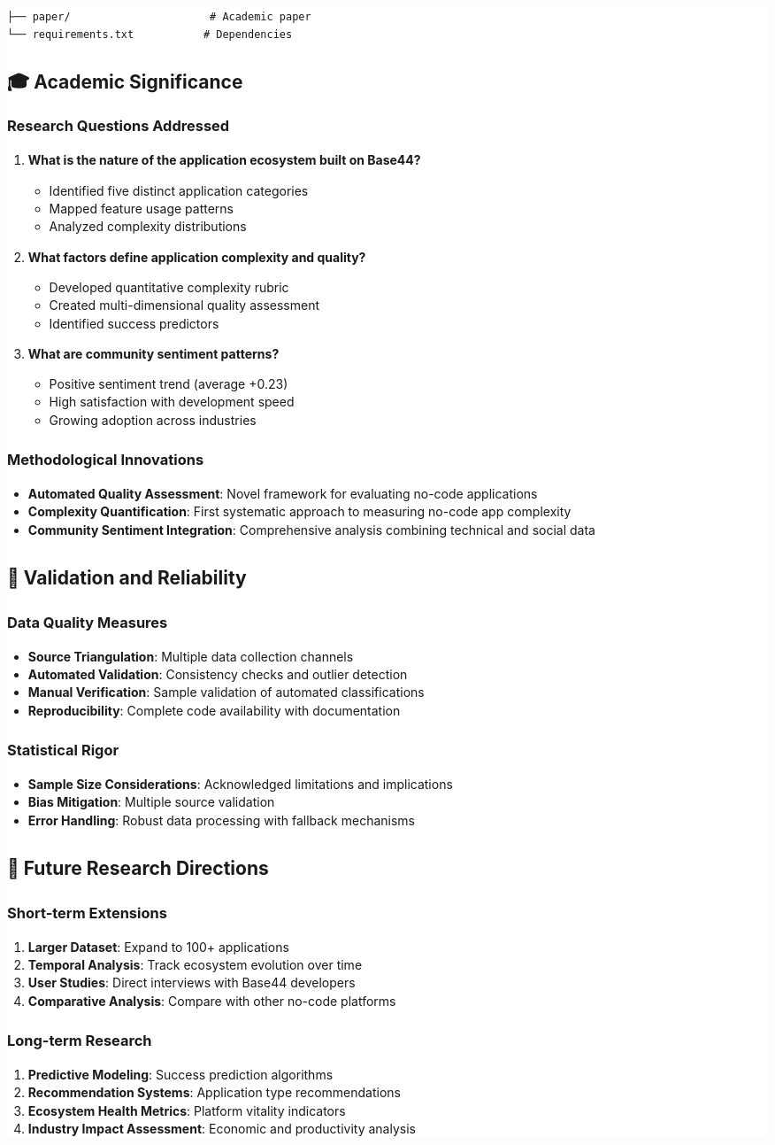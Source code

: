 ```
├── paper/                      # Academic paper
└── requirements.txt           # Dependencies
```

## 🎓 Academic Significance

### Research Questions Addressed
1. **What is the nature of the application ecosystem built on Base44?**
   - Identified five distinct application categories
   - Mapped feature usage patterns
   - Analyzed complexity distributions

2. **What factors define application complexity and quality?**
   - Developed quantitative complexity rubric
   - Created multi-dimensional quality assessment
   - Identified success predictors

3. **What are community sentiment patterns?**
   - Positive sentiment trend (average +0.23)
   - High satisfaction with development speed
   - Growing adoption across industries

### Methodological Innovations
- **Automated Quality Assessment**: Novel framework for evaluating no-code applications
- **Complexity Quantification**: First systematic approach to measuring no-code app complexity
- **Community Sentiment Integration**: Comprehensive analysis combining technical and social data

## 🔬 Validation and Reliability

### Data Quality Measures
- **Source Triangulation**: Multiple data collection channels
- **Automated Validation**: Consistency checks and outlier detection
- **Manual Verification**: Sample validation of automated classifications
- **Reproducibility**: Complete code availability with documentation

### Statistical Rigor
- **Sample Size Considerations**: Acknowledged limitations and implications
- **Bias Mitigation**: Multiple source validation
- **Error Handling**: Robust data processing with fallback mechanisms

## 🚀 Future Research Directions

### Short-term Extensions
1. **Larger Dataset**: Expand to 100+ applications
2. **Temporal Analysis**: Track ecosystem evolution over time
3. **User Studies**: Direct interviews with Base44 developers
4. **Comparative Analysis**: Compare with other no-code platforms

### Long-term Research
1. **Predictive Modeling**: Success prediction algorithms
2. **Recommendation Systems**: Application type recommendations
3. **Ecosystem Health Metrics**: Platform vitality indicators
4. **Industry Impact Assessment**: Economic and productivity analysis
